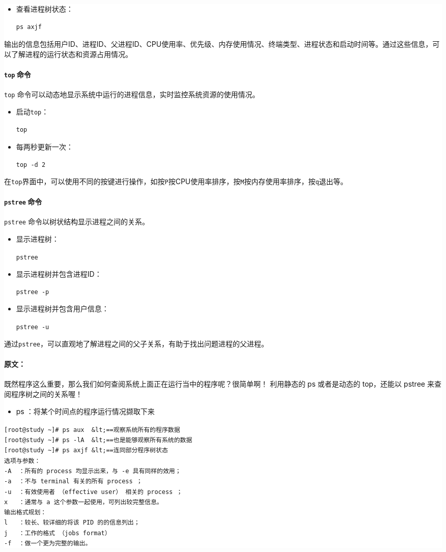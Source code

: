 - 查看进程树状态：

  ```
  ps axjf
  ```

输出的信息包括用户ID、进程ID、父进程ID、CPU使用率、优先级、内存使用情况、终端类型、进程状态和启动时间等。通过这些信息，可以了解进程的运行状态和资源占用情况。

#### `top` 命令

`top` 命令可以动态地显示系统中运行的进程信息，实时监控系统资源的使用情况。

- 启动`top`：

  ```
  top
  ```
  
- 每两秒更新一次：

  ```
  top -d 2
  ```

在`top`界面中，可以使用不同的按键进行操作，如按`P`按CPU使用率排序，按`M`按内存使用率排序，按`q`退出等。

#### `pstree` 命令

`pstree` 命令以树状结构显示进程之间的关系。

- 显示进程树：

  ```
  pstree
  ```
  
- 显示进程树并包含进程ID：

  ```
  pstree -p
  ```
  
- 显示进程树并包含用户信息：

  ```
  pstree -u
  ```

通过`pstree`，可以直观地了解进程之间的父子关系，有助于找出问题进程的父进程。

#### 原文：

既然程序这么重要，那么我们如何查阅系统上面正在运行当中的程序呢？很简单啊！ 利用静态的 ps 或者是动态的 top，还能以 pstree 来查阅程序树之间的关系喔！

- ps ：将某个时间点的程序运行情况撷取下来

```
[root@study ~]# ps aux  &lt;==观察系统所有的程序数据
[root@study ~]# ps -lA  &lt;==也是能够观察所有系统的数据
[root@study ~]# ps axjf &lt;==连同部分程序树状态
选项与参数：
-A  ：所有的 process 均显示出来，与 -e 具有同样的效用；
-a  ：不与 terminal 有关的所有 process ；
-u  ：有效使用者 （effective user） 相关的 process ；
x   ：通常与 a 这个参数一起使用，可列出较完整信息。
输出格式规划：
l   ：较长、较详细的将该 PID 的的信息列出；
j   ：工作的格式 （jobs format）
-f  ：做一个更为完整的输出。
```
